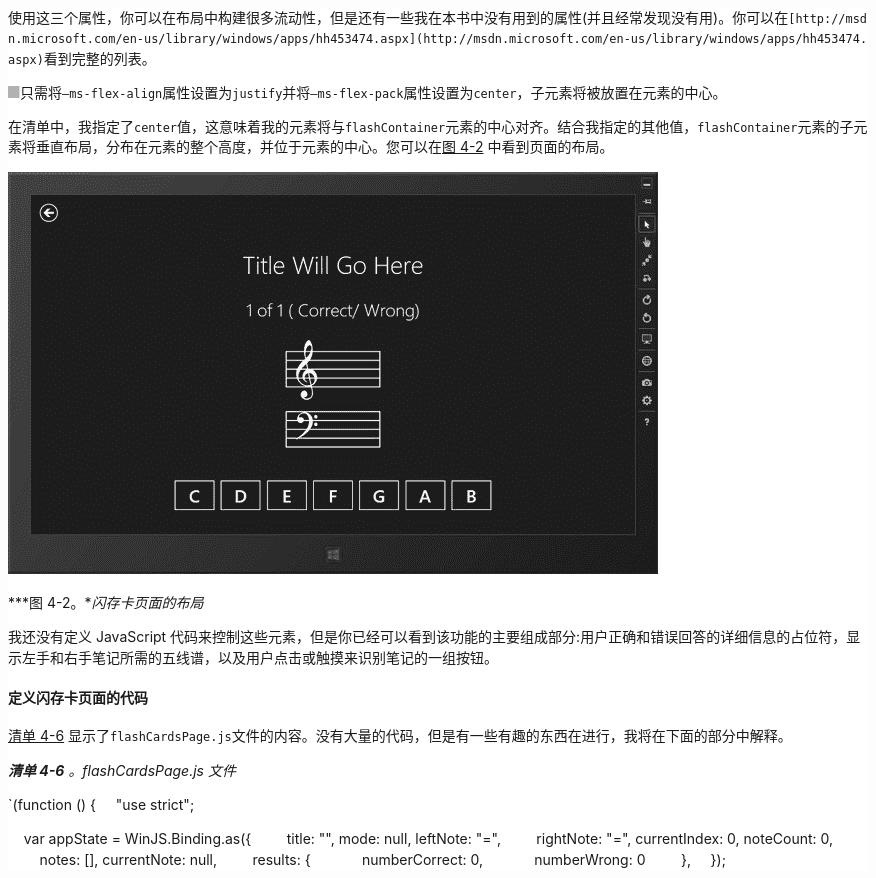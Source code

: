 使用这三个属性，你可以在布局中构建很多流动性，但是还有一些我在本书中没有用到的属性(并且经常发现没有用)。你可以在`[http://msdn.microsoft.com/en-us/library/windows/apps/hh453474.aspx](http://msdn.microsoft.com/en-us/library/windows/apps/hh453474.aspx)`看到完整的列表。

![images](img/square.jpg)只需将`–ms-flex-align`属性设置为`justify`并将`–ms-flex-pack`属性设置为`center`，子元素将被放置在元素的中心。

在清单中，我指定了`center`值，这意味着我的元素将与`flashContainer`元素的中心对齐。结合我指定的其他值，`flashContainer`元素的子元素将垂直布局，分布在元素的整个高度，并位于元素的中心。您可以在[图 4-2](#fig_4_2) 中看到页面的布局。

![images](img/9781430244011_Fig04-02.jpg)

***图 4-2。**闪存卡页面的布局*

我还没有定义 JavaScript 代码来控制这些元素，但是你已经可以看到该功能的主要组成部分:用户正确和错误回答的详细信息的占位符，显示左手和右手笔记所需的五线谱，以及用户点击或触摸来识别笔记的一组按钮。

#### 定义闪存卡页面的代码

[清单 4-6](#list_4_6) 显示了`flashCardsPage.js`文件的内容。没有大量的代码，但是有一些有趣的东西在进行，我将在下面的部分中解释。

***清单 4-6** 。flashCardsPage.js 文件*

`(function () {
    "use strict";

    var appState = WinJS.Binding.as({
        title: "", mode: null, leftNote: "=",
        rightNote: "=", currentIndex: 0, noteCount: 0,
        notes: [], currentNote: null,
        results: {
            numberCorrect: 0,
            numberWrong: 0
        },
    });
